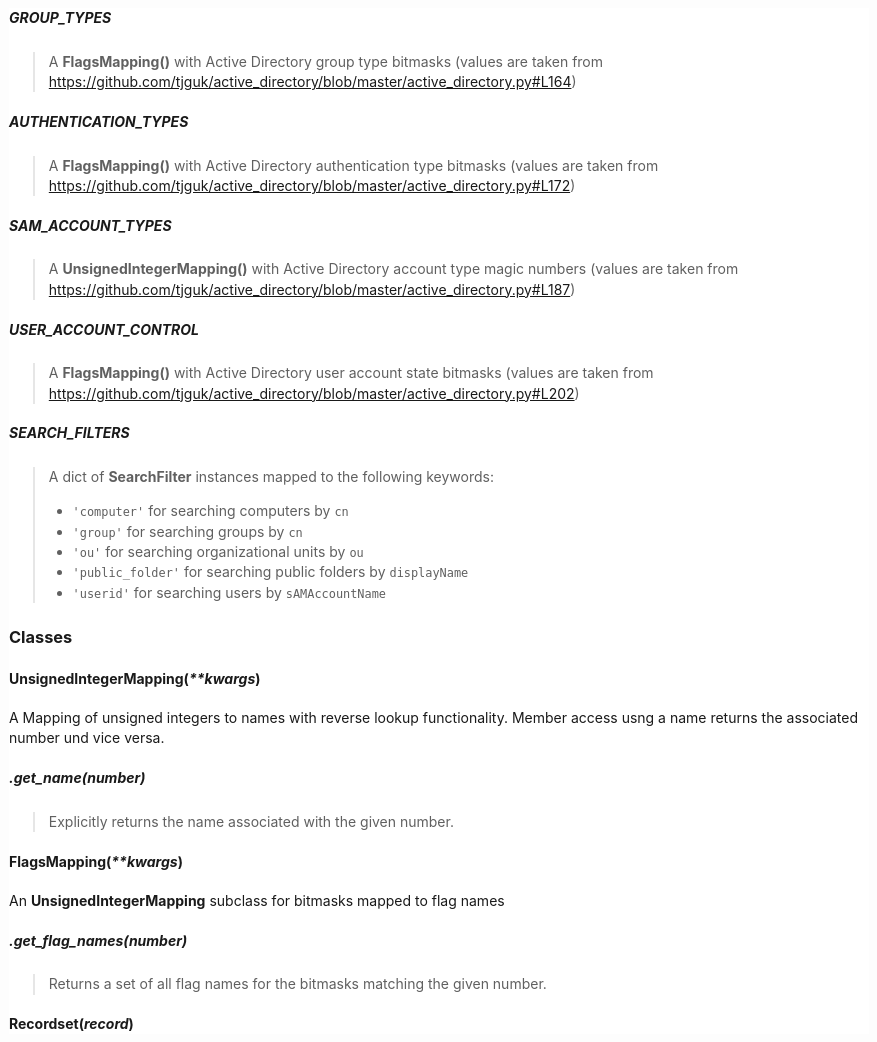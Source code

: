 ##### GROUP_TYPES

> A **FlagsMapping()** with Active Directory group type bitmasks
> (values are taken from https://github.com/tjguk/active_directory/blob/master/active_directory.py#L164)

##### AUTHENTICATION_TYPES

> A **FlagsMapping()** with Active Directory authentication type bitmasks
> (values are taken from https://github.com/tjguk/active_directory/blob/master/active_directory.py#L172)

##### SAM_ACCOUNT_TYPES

> A **UnsignedIntegerMapping()** with Active Directory account type magic numbers
> (values are taken from https://github.com/tjguk/active_directory/blob/master/active_directory.py#L187)

##### USER_ACCOUNT_CONTROL

> A **FlagsMapping()** with Active Directory user account state bitmasks
> (values are taken from https://github.com/tjguk/active_directory/blob/master/active_directory.py#L202)

##### SEARCH_FILTERS

> A dict of **SearchFilter** instances mapped to the following keywords:
> * ```'computer'``` for searching computers by ```cn```
> * ```'group'``` for searching groups by ```cn```
> * ```'ou'``` for searching organizational units by ```ou```
> * ```'public_folder'``` for searching public folders by ```displayName```
> * ```'userid'``` for searching users by ```sAMAccountName```


### Classes

#### UnsignedIntegerMapping(_\*\*kwargs_)

A Mapping of unsigned integers to names with reverse lookup functionality.
Member access usng a name returns the associated number und vice versa.

##### .get_name(_number_)

> Explicitly returns the name associated with the given number.


#### FlagsMapping(_\*\*kwargs_)

An **UnsignedIntegerMapping** subclass for bitmasks mapped to flag names

##### .get_flag_names(_number_)

> Returns a set of all flag names for the bitmasks matching the given number.


#### Recordset(_record_)

